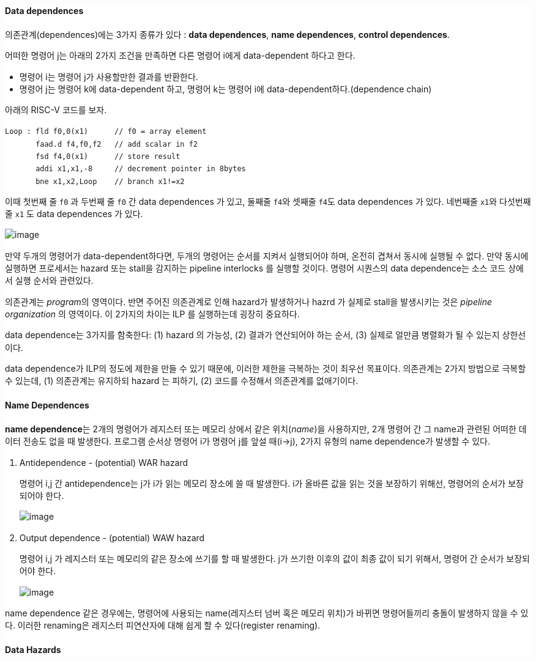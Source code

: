 #### Data dependences

의존관계(dependences)에는 3가지 종류가 있다 : **data dependences**, **name dependences**, **control dependences**.

어떠한 명령어 j는 아래의 2가지 조건을 만족하면 다른 명령어 i에게 data-dependent 하다고 한다.

- 명령어 i는 명령어 j가 사용할만한 결과를 반환한다.
- 명령어 j는 명령어 k에 data-dependent 하고, 명령어 k는 명령어 i에 data-dependent하다.(dependence chain)

아래의 RISC-V 코드를 보자. 

```
Loop : fld f0,0(x1)      // f0 = array element
       faad.d f4,f0,f2   // add scalar in f2
       fsd f4,0(x1)      // store result
       addi x1,x1,-8     // decrement pointer in 8bytes
       bne x1,x2,Loop    // branch x1!=x2
```

이때 첫번째 줄 `f0` 과 두번째 줄 `f0` 간 data dependences 가 있고, 둘째줄 `f4`와 셋째줄 `f4`도 data dependences 가 있다. 네번째줄 `x1`와 다섯번째줄 `x1` 도 data dependences 가 있다. 

<img width="207" alt="image" src="https://github.com/ddoddii/OS-CA-Study/assets/95014836/b92572f0-3d31-4578-bba1-def9353a4e58">


만약 두개의 명령어가 data-dependent하다면, 두개의 명령어는 순서를 지켜서 실행되어야 하며, 온전히 겹쳐서 동시에 실행될 수 없다. 만약 동시에 실행하면 프로세서는 hazard 또는 stall을 감지하는 pipeline interlocks 를 실행할 것이다. 명령어 시퀀스의 data dependence는 소스 코드 상에서 실행 순서와 관련있다. 

의존관계는 *program*의 영역이다. 반면 주어진 의존관계로 인해 hazard가 발생하거나 hazrd 가 실제로 stall을 발생시키는 것은 *pipeline organization* 의 영역이다. 이 2가지의 차이는 ILP 를 실행하는데 굉장히 중요하다.

data dependence는 3가지를 함축한다: (1) hazard 의 가능성, (2) 결과가 연산되어야 하는 순서, (3) 실제로 얼만큼 병렬화가 될 수 있는지 상한선이다.

data dependence가 ILP의 정도에 제한을 만들 수 있기 때문에, 이러한 제한을 극복하는 것이 최우선 목표이다. 의존관계는 2가지 방법으로 극복할 수 있는데, (1) 의존관계는 유지하되 hazard 는 피하기, (2) 코드를 수정해서 의존관계를 없애기이다. 


#### Name Dependences

**name dependence**는 2개의 명령어가 레지스터 또는 메모리 상에서 같은 위치(*name*)을 사용하지만, 2개 명령어 간 그 name과 관련된 어떠한 데이터 전송도 없을 때 발생한다. 프로그램 순서상 명령어 i가 명령어 j를 앞설 때(i->j), 2가지 유형의 name dependence가 발생할 수 있다.

1. Antidependence - (potential) WAR hazard

    명령어 i,j 간 antidependence는 j가 i가 읽는 메모리 장소에 쓸 때 발생한다. i가 올바른 값을 읽는 것을 보장하기 위해선, 명령어의 순서가 보장되어야 한다. 

    <img width="208" alt="image" src="https://github.com/ddoddii/OS-CA-Study/assets/95014836/a5cc1921-652a-45e4-b071-3b74ecb1cfe8">


2. Output dependence - (potential) WAW hazard

    명령어 i,j 가 레지스터 또는 메모리의 같은 장소에 쓰기를 할 때 발생한다. j가 쓰기한 이후의 값이 최종 값이 되기 위해서, 명령어 간 순서가 보장되어야 한다. 

    <img width="193" alt="image" src="https://github.com/ddoddii/OS-CA-Study/assets/95014836/8869fb2f-76a2-45a4-9fec-7e4eb757b3a1">

name dependence 같은 경우에는, 명령어에 사용되는 name(레지스터 넘버 혹은 메모리 위치)가 바뀌면 명령어들끼리 충돌이 발생하지 않을 수 있다. 이러한 renaming은 레지스터 피연산자에 대해 쉽게 할 수 있다(register renaming).

#### Data Hazards
